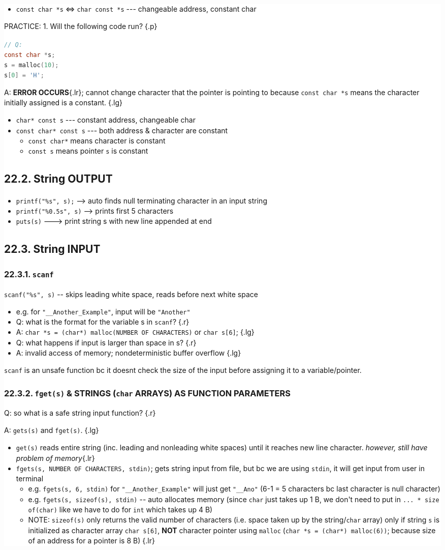 - `const char *s` <=> `char const *s` --- changeable address, constant char

PRACTICE:
1\. Will the following code run? {.p}
```c
// Q:
const char *s;
s = malloc(10);
s[0] = 'H';
```
A: **ERROR OCCURS**{.lr}; cannot change character that the pointer is pointing to because `const char *s` means the character initially assigned is a constant. {.lg}

- `char* const s` --- constant address, changeable char
- `const char* const s` --- both address & character are constant
  - `const char*` means character is constant
  - `const s` means pointer `s` is constant

## 22.2. String OUTPUT

- `printf("%s", s);` --> auto finds null terminating character in an input string
- `printf("%0.5s", s)` --> prints first 5 characters
- `puts(s)` ---> print string s with new line appended at end

## 22.3. String INPUT

### 22.3.1. `scanf`
`scanf("%s", s)` -- skips leading white space, reads before next white space
- e.g. for `"__Another_Example"`, input will be `"Another"`
- Q: what is the format for the variable s in `scanf`? {.r}
- A: `char *s = (char*) malloc(NUMBER OF CHARACTERS)` or `char s[6]`; {.lg}
- Q: what happens if input is larger than space in s? {.r}
- A: invalid access of memory; nondeterministic buffer overflow {.lg}

`scanf` is an unsafe function bc it doesnt check the size of the input before assigning it to a variable/pointer.

### 22.3.2. `fget(s)` & STRINGS (`char` ARRAYS) AS FUNCTION PARAMETERS

Q: so what is a safe string input function? {.r}

A: `gets(s)` and `fget(s)`. {.lg}
- `get(s)` reads entire string (inc. leading and nonleading white spaces) until it reaches new line character. *however, still have problem of memory*{.lr}
- `fgets(s, NUMBER OF CHARACTERS, stdin)`; gets string input from file, but bc we are using `stdin`, it will get input from user in terminal
  - e.g. `fgets(s, 6, stdin)` for `"__Another_Example"` will just get `"__Ano"` (6-1 = 5 characters bc last character is null character)
  - e.g. `fgets(s, sizeof(s), stdin)` -- auto allocates memory (since `char` just takes up 1 B, we don't need to put in `... * sizeof(char)` like we have to do for `int` which takes up 4 B)
  - NOTE: `sizeof(s)` only returns the valid number of characters (i.e. space taken up by the string/`char` array) only if string `s` is initialized as character array `char s[6]`, **NOT** character pointer using `malloc` (`char *s = (char*) malloc(6))`; because size of an address for a pointer is 8 B) {.lr}
